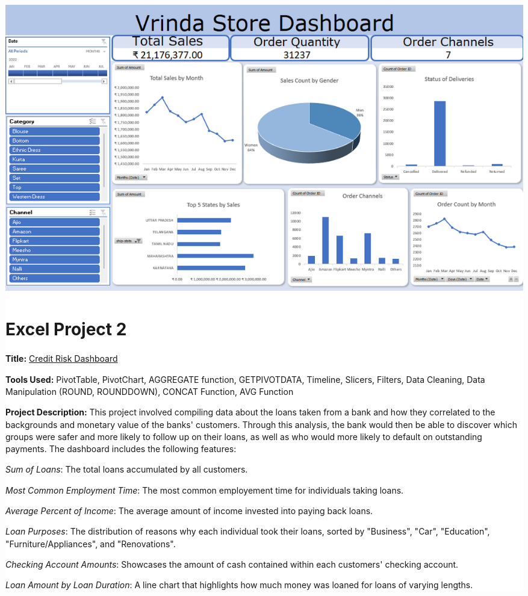![VrindaDashboard](VrindaImage.png)

# Excel Project 2

**Title:** [Credit Risk Dashboard](https://github.com/StephenAdetobi/StephenAdetobi.github.io/blob/main/Credit%20Dashboard.xlsx)

**Tools Used:** PivotTable, PivotChart, AGGREGATE function, GETPIVOTDATA, Timeline, Slicers, Filters, Data Cleaning, Data Manipulation (ROUND, ROUNDDOWN), CONCAT Function, AVG Function

**Project Description:** This project involved compiling data about the loans taken from a bank and how they correlated to the backgrounds and monetary value of the banks' customers. Through this analysis, the bank would then be able to discover which groups were safer and more likely to follow up on their loans, as well as who would more likely to default on outstanding payments. The dashboard includes the following features:

_Sum of Loans_: The total loans accumulated by all customers.

_Most Common Employment Time_: The most common employement time for individuals taking loans.

_Average Percent of Income_: The average amount of income invested into paying back loans.

_Loan Purposes_: The distribution of reasons why each individual took their loans, sorted by "Business", "Car", "Education", "Furniture/Appliances", and "Renovations".

_Checking Account Amounts_: Showcases the amount of cash contained within each customers' checking account.

_Loan Amount by Loan Duration_: A line chart that highlights how much money was loaned for loans of varying lengths.
